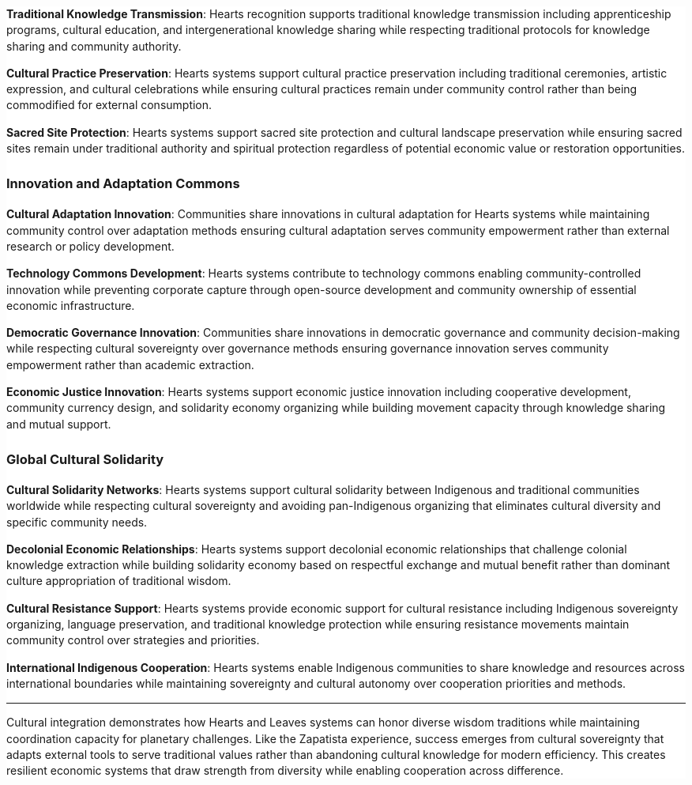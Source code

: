 **Traditional Knowledge Transmission**: Hearts recognition supports traditional knowledge transmission including apprenticeship programs, cultural education, and intergenerational knowledge sharing while respecting traditional protocols for knowledge sharing and community authority.

**Cultural Practice Preservation**: Hearts systems support cultural practice preservation including traditional ceremonies, artistic expression, and cultural celebrations while ensuring cultural practices remain under community control rather than being commodified for external consumption.

**Sacred Site Protection**: Hearts systems support sacred site protection and cultural landscape preservation while ensuring sacred sites remain under traditional authority and spiritual protection regardless of potential economic value or restoration opportunities.

### Innovation and Adaptation Commons

**Cultural Adaptation Innovation**: Communities share innovations in cultural adaptation for Hearts systems while maintaining community control over adaptation methods ensuring cultural adaptation serves community empowerment rather than external research or policy development.

**Technology Commons Development**: Hearts systems contribute to technology commons enabling community-controlled innovation while preventing corporate capture through open-source development and community ownership of essential economic infrastructure.

**Democratic Governance Innovation**: Communities share innovations in democratic governance and community decision-making while respecting cultural sovereignty over governance methods ensuring governance innovation serves community empowerment rather than academic extraction.

**Economic Justice Innovation**: Hearts systems support economic justice innovation including cooperative development, community currency design, and solidarity economy organizing while building movement capacity through knowledge sharing and mutual support.

### Global Cultural Solidarity

**Cultural Solidarity Networks**: Hearts systems support cultural solidarity between Indigenous and traditional communities worldwide while respecting cultural sovereignty and avoiding pan-Indigenous organizing that eliminates cultural diversity and specific community needs.

**Decolonial Economic Relationships**: Hearts systems support decolonial economic relationships that challenge colonial knowledge extraction while building solidarity economy based on respectful exchange and mutual benefit rather than dominant culture appropriation of traditional wisdom.

**Cultural Resistance Support**: Hearts systems provide economic support for cultural resistance including Indigenous sovereignty organizing, language preservation, and traditional knowledge protection while ensuring resistance movements maintain community control over strategies and priorities.

**International Indigenous Cooperation**: Hearts systems enable Indigenous communities to share knowledge and resources across international boundaries while maintaining sovereignty and cultural autonomy over cooperation priorities and methods.

---

Cultural integration demonstrates how Hearts and Leaves systems can honor diverse wisdom traditions while maintaining coordination capacity for planetary challenges. Like the Zapatista experience, success emerges from cultural sovereignty that adapts external tools to serve traditional values rather than abandoning cultural knowledge for modern efficiency. This creates resilient economic systems that draw strength from diversity while enabling cooperation across difference.
